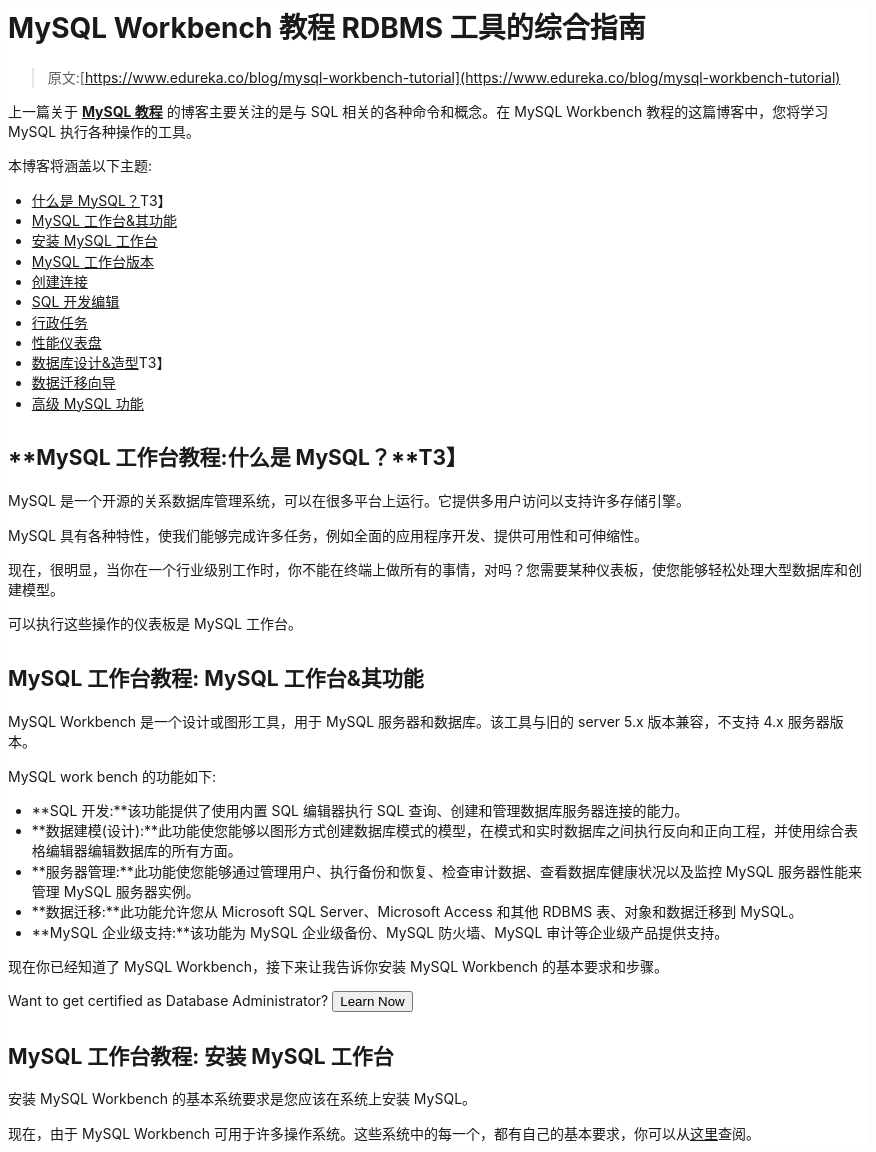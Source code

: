 # MySQL Workbench 教程 RDBMS 工具的综合指南

> 原文:[https://www.edureka.co/blog/mysql-workbench-tutorial](https://www.edureka.co/blog/mysql-workbench-tutorial)

上一篇关于 [**MySQL 教程**](https://www.edureka.co/blog/mysql-tutorial/) 的博客主要关注的是与 SQL 相关的各种命令和概念。在 MySQL Workbench 教程的这篇博客中，您将学习 MySQL 执行各种操作的工具。

本博客将涵盖以下主题:

*   [什么是 MySQL？](#What%20is%20MySQL?)T3】
*   [MySQL 工作台&其功能](#MySQL%20Workbench%20&%20its%20Functionalities)
*   [安装 MySQL 工作台](#Install%20MySQL%20Workbench)
*   [MySQL 工作台版本](#MySQL%20Workbench%20Editions)
*   [创建连接](#Creating%20a%20connection)
*   [SQL 开发编辑](#SQL%20Development%20Editor)
*   [行政任务](#Administrative%20Tasks)
*   [性能仪表盘](#Performance%20Dashboard)
*   [数据库设计&造型](#Database%20Designing%20&%20Modelling)T3】
*   [数据迁移向导](#Data%20Migration%20Wizard)
*   [高级 MySQL 功能](#Advanced%20MySQL%20Capabilities)

## **MySQL 工作台教程:什么是 MySQL？**T3】

MySQL 是一个开源的关系数据库管理系统，可以在很多平台上运行。它提供多用户访问以支持许多存储引擎。

MySQL 具有各种特性，使我们能够完成许多任务，例如全面的应用程序开发、提供可用性和可伸缩性。

现在，很明显，当你在一个行业级别工作时，你不能在终端上做所有的事情，对吗？您需要某种仪表板，使您能够轻松处理大型数据库和创建模型。

可以执行这些操作的仪表板是 MySQL 工作台。

## **MySQL 工作台教程:** **MySQL 工作台&其功能**

MySQL Workbench 是一个设计或图形工具，用于 MySQL 服务器和数据库。该工具与旧的 server 5.x 版本兼容，不支持 4.x 服务器版本。

MySQL work bench 的功能如下:

*   **SQL 开发:**该功能提供了使用内置 SQL 编辑器执行 SQL 查询、创建和管理数据库服务器连接的能力。
*   **数据建模(设计):**此功能使您能够以图形方式创建数据库模式的模型，在模式和实时数据库之间执行反向和正向工程，并使用综合表格编辑器编辑数据库的所有方面。
*   **服务器管理:**此功能使您能够通过管理用户、执行备份和恢复、检查审计数据、查看数据库健康状况以及监控 MySQL 服务器性能来管理 MySQL 服务器实例。
*   **数据迁移:**此功能允许您从 Microsoft SQL Server、Microsoft Access 和其他 RDBMS 表、对象和数据迁移到 MySQL。
*   **MySQL 企业级支持:**该功能为 MySQL 企业级备份、MySQL 防火墙、MySQL 审计等企业级产品提供支持。

现在你已经知道了 MySQL Workbench，接下来让我告诉你安装 MySQL Workbench 的基本要求和步骤。

Want to get certified as Database Administrator? [<button>Learn Now</button>](https://www.edureka.co/mysql-dba)

## **MySQL 工作台教程:** **安装 MySQL 工作台**

安装 MySQL Workbench 的基本系统要求是您应该在系统上安装 MySQL。

现在，由于 MySQL Workbench 可用于许多操作系统。这些系统中的每一个，都有自己的基本要求，你可以从[这里](https://dev.mysql.com/doc/workbench/en/wb-requirements.html)查阅。
